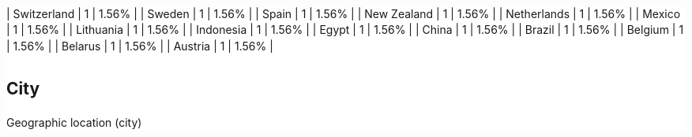 | Switzerland  | 1        | 1.56%   |
| Sweden       | 1        | 1.56%   |
| Spain        | 1        | 1.56%   |
| New Zealand  | 1        | 1.56%   |
| Netherlands  | 1        | 1.56%   |
| Mexico       | 1        | 1.56%   |
| Lithuania    | 1        | 1.56%   |
| Indonesia    | 1        | 1.56%   |
| Egypt        | 1        | 1.56%   |
| China        | 1        | 1.56%   |
| Brazil       | 1        | 1.56%   |
| Belgium      | 1        | 1.56%   |
| Belarus      | 1        | 1.56%   |
| Austria      | 1        | 1.56%   |

City
----

Geographic location (city)
